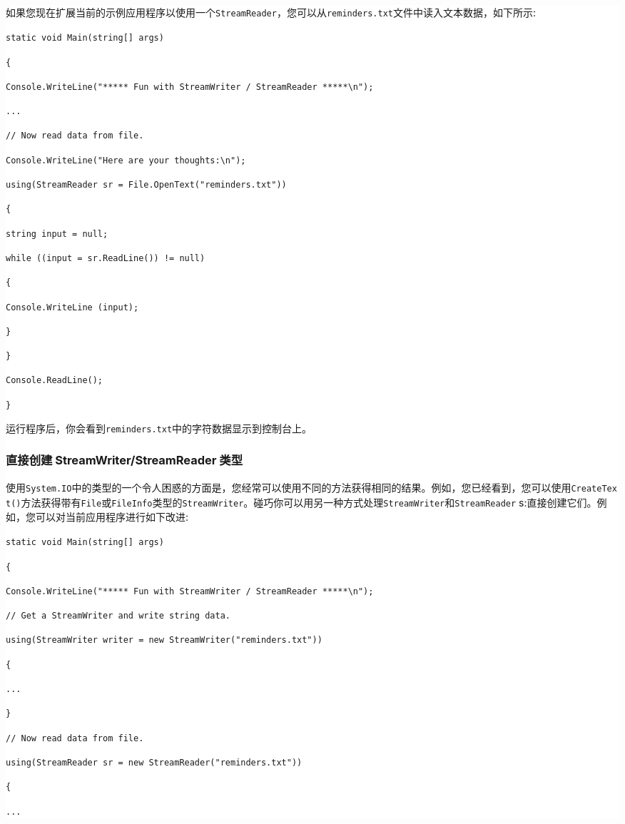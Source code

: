 如果您现在扩展当前的示例应用程序以使用一个`StreamReader`，您可以从`reminders.txt`文件中读入文本数据，如下所示:

`static void Main(string[] args)`

`{`

`Console.WriteLine("***** Fun with StreamWriter / StreamReader *****\n");`

`...`

`// Now read data from file.`

`Console.WriteLine("Here are your thoughts:\n");`

`using(StreamReader sr = File.OpenText("reminders.txt"))`

`{`

`string input = null;`

`while ((input = sr.ReadLine()) != null)`

`{`

`Console.WriteLine (input);`

`}`

`}`

`Console.ReadLine();`

`}`

运行程序后，你会看到`reminders.txt`中的字符数据显示到控制台上。

### 直接创建 StreamWriter/StreamReader 类型

使用`System.IO`中的类型的一个令人困惑的方面是，您经常可以使用不同的方法获得相同的结果。例如，您已经看到，您可以使用`CreateText()`方法获得带有`File`或`FileInfo`类型的`StreamWriter`。碰巧你可以用另一种方式处理`StreamWriter`和`StreamReader` s:直接创建它们。例如，您可以对当前应用程序进行如下改进:

`static void Main(string[] args)`

`{`

`Console.WriteLine("***** Fun with StreamWriter / StreamReader *****\n");`

`// Get a StreamWriter and write string data.`

`using(StreamWriter writer = new StreamWriter("reminders.txt"))`

`{`

`...`

`}`

`// Now read data from file.`

`using(StreamReader sr = new StreamReader("reminders.txt"))`

`{`

`...`
